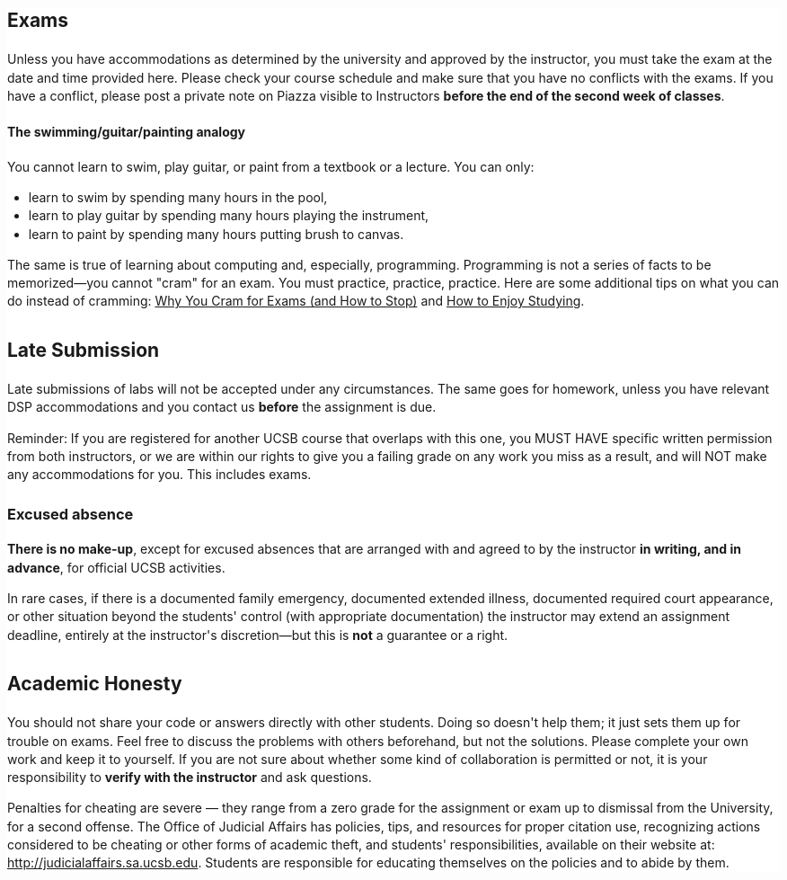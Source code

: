 ## Exams
Unless you have accommodations as determined by the university and approved by the instructor, you must take the exam at the date and time provided here. Please check your course schedule and make sure that you have no conflicts with the exams. If you have a conflict, please post a private note on Piazza visible to Instructors **before the end of the second week of classes**.

#### The swimming/guitar/painting analogy
You cannot learn to swim, play guitar, or paint from a textbook or a lecture. You can only:
* learn to swim by spending many hours in the pool,
* learn to play guitar by spending many hours playing the instrument,
* learn to paint by spending many hours putting brush to canvas.

The same is true of learning about computing and, especially, programming. Programming is not a series of facts to be memorized—you cannot &quot;cram&quot; for an exam. You must practice, practice, practice. Here are some additional tips on what you can do instead of cramming: [Why You Cram for Exams (and How to Stop)](https://www.scotthyoung.com/blog/2018/12/24/why-cram) and [How to Enjoy Studying](https://www.scotthyoung.com/blog/2018/11/23/enjoy-studying).


## Late Submission
Late submissions of labs will not be accepted under any circumstances. The same goes for homework, unless you have relevant DSP accommodations and you contact us **before** the assignment is due.

Reminder: If you are registered for another UCSB course that overlaps with this one, you MUST HAVE specific written permission from both instructors, or we are within our rights to give you a failing grade on any work you miss as a result, and will NOT make any accommodations for you. This includes exams.

### Excused absence

**There is no make-up**, except for excused absences that are arranged with and agreed to by the instructor **in writing, and in advance**, for official UCSB activities.

In rare cases, if there is a documented family emergency, documented extended illness, documented required court appearance, or other situation beyond the students' control (with appropriate documentation) the instructor may extend an assignment deadline, entirely at the instructor's discretion—but this is **not** a guarantee or a right.


## Academic Honesty
You should not share your code or answers directly with other students. Doing so doesn't help them; it just sets them up for trouble on exams. Feel free to discuss the problems with others beforehand, but not the solutions. Please complete your own work and keep it to yourself. If you are not sure about whether some kind of collaboration is permitted or not, it is your responsibility to **verify with the instructor** and ask questions.

Penalties for cheating are severe — they range from a zero grade for the assignment or exam up to dismissal from the University, for a second offense. 
The Office of Judicial Affairs has policies, tips, and resources for proper citation use, recognizing actions considered to be cheating or other forms of academic theft, and students' responsibilities, available on their website at: <http://judicialaffairs.sa.ucsb.edu>.  Students are responsible for educating themselves on the policies and to abide by them.

